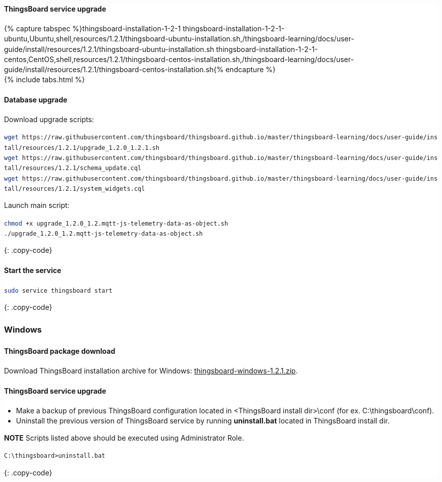 #### ThingsBoard service upgrade

{% capture tabspec %}thingsboard-installation-1-2-1
thingsboard-installation-1-2-1-ubuntu,Ubuntu,shell,resources/1.2.1/thingsboard-ubuntu-installation.sh,/thingsboard-learning/docs/user-guide/install/resources/1.2.1/thingsboard-ubuntu-installation.sh
thingsboard-installation-1-2-1-centos,CentOS,shell,resources/1.2.1/thingsboard-centos-installation.sh,/thingsboard-learning/docs/user-guide/install/resources/1.2.1/thingsboard-centos-installation.sh{% endcapture %}  
{% include tabs.html %}

#### Database upgrade

Download upgrade scripts:
```bash
wget https://raw.githubusercontent.com/thingsboard/thingsboard.github.io/master/thingsboard-learning/docs/user-guide/install/resources/1.2.1/upgrade_1.2.0_1.2.1.sh
wget https://raw.githubusercontent.com/thingsboard/thingsboard.github.io/master/thingsboard-learning/docs/user-guide/install/resources/1.2.1/schema_update.cql
wget https://raw.githubusercontent.com/thingsboard/thingsboard.github.io/master/thingsboard-learning/docs/user-guide/install/resources/1.2.1/system_widgets.cql
```

Launch main script:
```bash
chmod +x upgrade_1.2.0_1.2.mqtt-js-telemetry-data-as-object.sh
./upgrade_1.2.0_1.2.mqtt-js-telemetry-data-as-object.sh
```
{: .copy-code}

#### Start the service

```bash
sudo service thingsboard start
```
{: .copy-code}

### Windows

#### ThingsBoard package download

Download ThingsBoard installation archive for Windows: [thingsboard-windows-1.2.1.zip](https://github.com/thingsboard/thingsboard/releases/download/v1.2.1/thingsboard-windows-1.2.1.zip).

#### ThingsBoard service upgrade

* Make a backup of previous ThingsBoard configuration located in \<ThingsBoard install dir\>\conf (for ex. C:\thingsboard\conf).
* Uninstall the previous version of ThingsBoard service by running **uninstall.bat** located in ThingsBoard install dir.

**NOTE** Scripts listed above should be executed using Administrator Role.

```text
C:\thingsboard>uninstall.bat
```
{: .copy-code}
